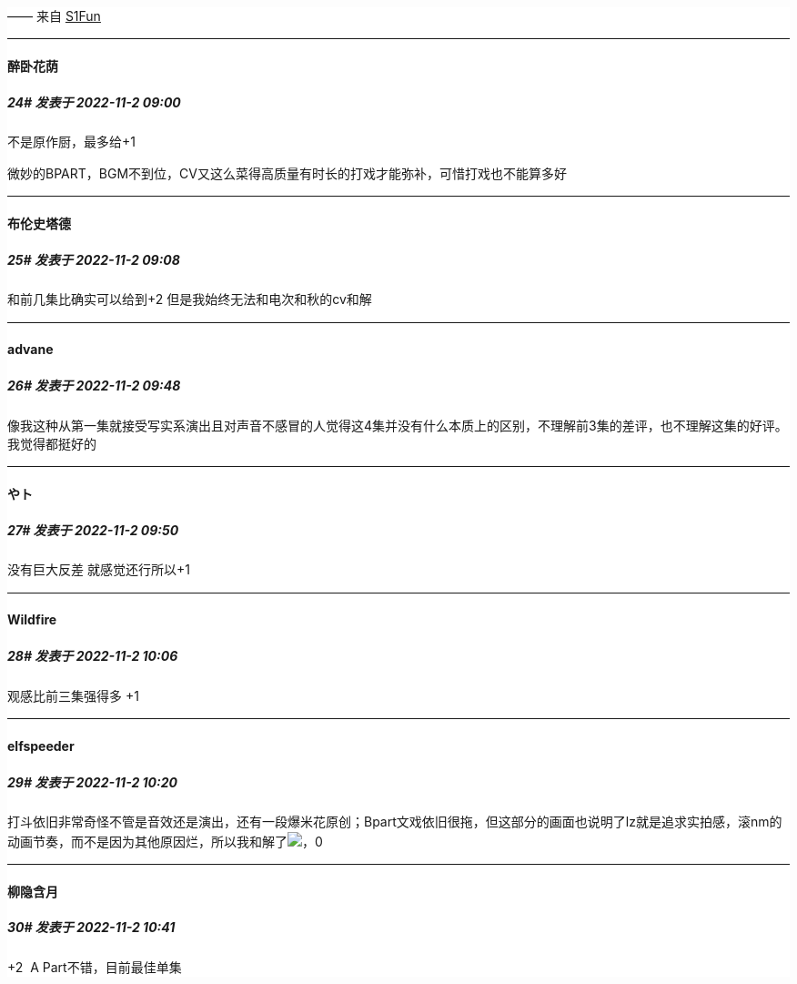 —— 来自 [S1Fun](https://s1fun.koalcat.com)

*****

####  醉卧花荫  
##### 24#       发表于 2022-11-2 09:00

不是原作厨，最多给+1

微妙的BPART，BGM不到位，CV又这么菜得高质量有时长的打戏才能弥补，可惜打戏也不能算多好

*****

####  布伦史塔德  
##### 25#       发表于 2022-11-2 09:08

和前几集比确实可以给到+2 但是我始终无法和电次和秋的cv和解 

*****

####  advane  
##### 26#       发表于 2022-11-2 09:48

像我这种从第一集就接受写实系演出且对声音不感冒的人觉得这4集并没有什么本质上的区别，不理解前3集的差评，也不理解这集的好评。我觉得都挺好的

*****

####  やト  
##### 27#       发表于 2022-11-2 09:50

没有巨大反差 就感觉还行所以+1

*****

####  Wildfire  
##### 28#       发表于 2022-11-2 10:06

观感比前三集强得多 +1  

*****

####  elfspeeder  
##### 29#       发表于 2022-11-2 10:20

打斗依旧非常奇怪不管是音效还是演出，还有一段爆米花原创；Bpart文戏依旧很拖，但这部分的画面也说明了lz就是追求实拍感，滚nm的动画节奏，而不是因为其他原因烂，所以我和解了<img src="https://static.saraba1st.com/image/smiley/face2017/029.png" referrerpolicy="no-referrer">，0

*****

####  柳隐含月  
##### 30#       发表于 2022-11-2 10:41

+2  A Part不错，目前最佳单集


